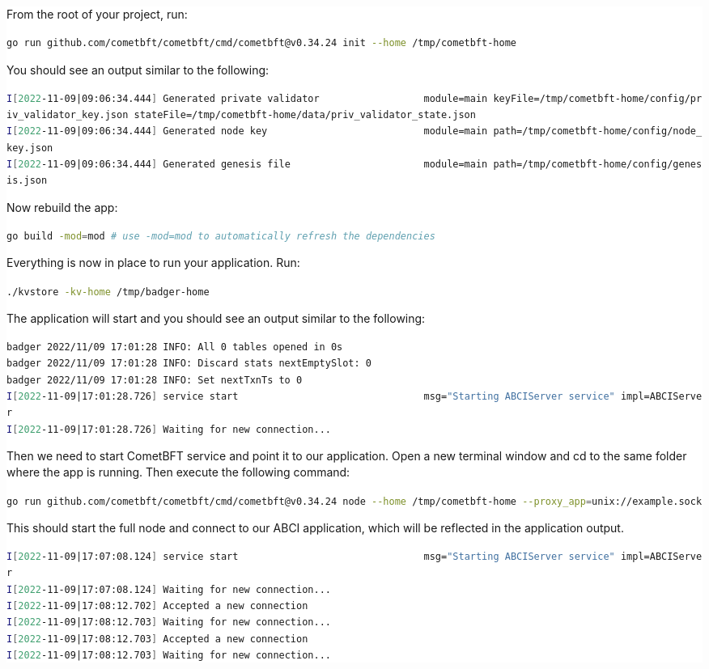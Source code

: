 From the root of your project, run:

```bash
go run github.com/cometbft/cometbft/cmd/cometbft@v0.34.24 init --home /tmp/cometbft-home
```

You should see an output similar to the following:

```bash
I[2022-11-09|09:06:34.444] Generated private validator                  module=main keyFile=/tmp/cometbft-home/config/priv_validator_key.json stateFile=/tmp/cometbft-home/data/priv_validator_state.json
I[2022-11-09|09:06:34.444] Generated node key                           module=main path=/tmp/cometbft-home/config/node_key.json
I[2022-11-09|09:06:34.444] Generated genesis file                       module=main path=/tmp/cometbft-home/config/genesis.json
```

Now rebuild the app:

```bash
go build -mod=mod # use -mod=mod to automatically refresh the dependencies
```

Everything is now in place to run your application. Run:

```bash
./kvstore -kv-home /tmp/badger-home
```

The application will start and you should see an output similar to the following:

```bash
badger 2022/11/09 17:01:28 INFO: All 0 tables opened in 0s
badger 2022/11/09 17:01:28 INFO: Discard stats nextEmptySlot: 0
badger 2022/11/09 17:01:28 INFO: Set nextTxnTs to 0
I[2022-11-09|17:01:28.726] service start                                msg="Starting ABCIServer service" impl=ABCIServer
I[2022-11-09|17:01:28.726] Waiting for new connection...
```

Then we need to start CometBFT service and point it to our application.
Open a new terminal window and cd to the same folder where the app is running.
Then execute the following command:

```bash
go run github.com/cometbft/cometbft/cmd/cometbft@v0.34.24 node --home /tmp/cometbft-home --proxy_app=unix://example.sock
```

This should start the full node and connect to our ABCI application, which will be
reflected in the application output.

```sh
I[2022-11-09|17:07:08.124] service start                                msg="Starting ABCIServer service" impl=ABCIServer
I[2022-11-09|17:07:08.124] Waiting for new connection...
I[2022-11-09|17:08:12.702] Accepted a new connection
I[2022-11-09|17:08:12.703] Waiting for new connection...
I[2022-11-09|17:08:12.703] Accepted a new connection
I[2022-11-09|17:08:12.703] Waiting for new connection...
```
